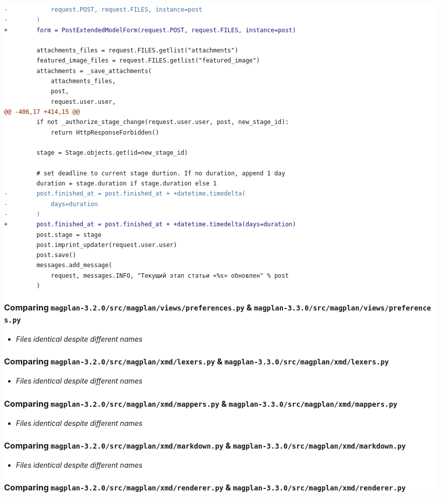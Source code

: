 ```diff
-            request.POST, request.FILES, instance=post
-        )
+        form = PostExtendedModelForm(request.POST, request.FILES, instance=post)
 
         attachments_files = request.FILES.getlist("attachments")
         featured_image_files = request.FILES.getlist("featured_image")
         attachments = _save_attachments(
             attachments_files,
             post,
             request.user.user,
@@ -406,17 +414,15 @@
         if not _authorize_stage_change(request.user.user, post, new_stage_id):
             return HttpResponseForbidden()
 
         stage = Stage.objects.get(id=new_stage_id)
 
         # set deadline to current stage durtion. If no duration, append 1 day
         duration = stage.duration if stage.duration else 1
-        post.finished_at = post.finished_at + +datetime.timedelta(
-            days=duration
-        )
+        post.finished_at = post.finished_at + +datetime.timedelta(days=duration)
         post.stage = stage
         post.imprint_updater(request.user.user)
         post.save()
         messages.add_message(
             request, messages.INFO, "Текущий этап статьи «%s» обновлен" % post
         )
```

### Comparing `magplan-3.2.0/src/magplan/views/preferences.py` & `magplan-3.3.0/src/magplan/views/preferences.py`

 * *Files identical despite different names*

### Comparing `magplan-3.2.0/src/magplan/xmd/lexers.py` & `magplan-3.3.0/src/magplan/xmd/lexers.py`

 * *Files identical despite different names*

### Comparing `magplan-3.2.0/src/magplan/xmd/mappers.py` & `magplan-3.3.0/src/magplan/xmd/mappers.py`

 * *Files identical despite different names*

### Comparing `magplan-3.2.0/src/magplan/xmd/markdown.py` & `magplan-3.3.0/src/magplan/xmd/markdown.py`

 * *Files identical despite different names*

### Comparing `magplan-3.2.0/src/magplan/xmd/renderer.py` & `magplan-3.3.0/src/magplan/xmd/renderer.py`
